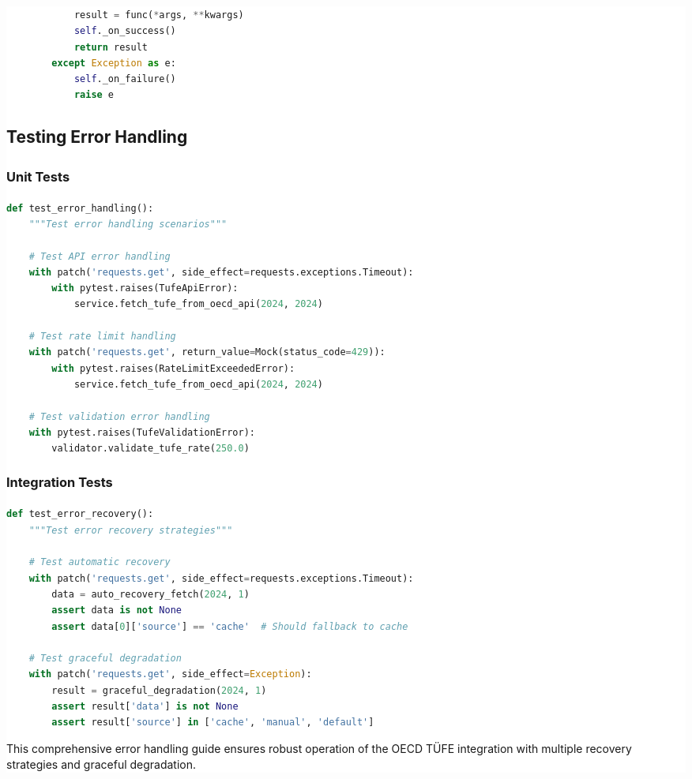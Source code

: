 ```python
            result = func(*args, **kwargs)
            self._on_success()
            return result
        except Exception as e:
            self._on_failure()
            raise e
```

## Testing Error Handling

### Unit Tests

```python
def test_error_handling():
    """Test error handling scenarios"""
    
    # Test API error handling
    with patch('requests.get', side_effect=requests.exceptions.Timeout):
        with pytest.raises(TufeApiError):
            service.fetch_tufe_from_oecd_api(2024, 2024)
    
    # Test rate limit handling
    with patch('requests.get', return_value=Mock(status_code=429)):
        with pytest.raises(RateLimitExceededError):
            service.fetch_tufe_from_oecd_api(2024, 2024)
    
    # Test validation error handling
    with pytest.raises(TufeValidationError):
        validator.validate_tufe_rate(250.0)
```

### Integration Tests

```python
def test_error_recovery():
    """Test error recovery strategies"""
    
    # Test automatic recovery
    with patch('requests.get', side_effect=requests.exceptions.Timeout):
        data = auto_recovery_fetch(2024, 1)
        assert data is not None
        assert data[0]['source'] == 'cache'  # Should fallback to cache
    
    # Test graceful degradation
    with patch('requests.get', side_effect=Exception):
        result = graceful_degradation(2024, 1)
        assert result['data'] is not None
        assert result['source'] in ['cache', 'manual', 'default']
```

This comprehensive error handling guide ensures robust operation of the OECD TÜFE integration with multiple recovery strategies and graceful degradation.
